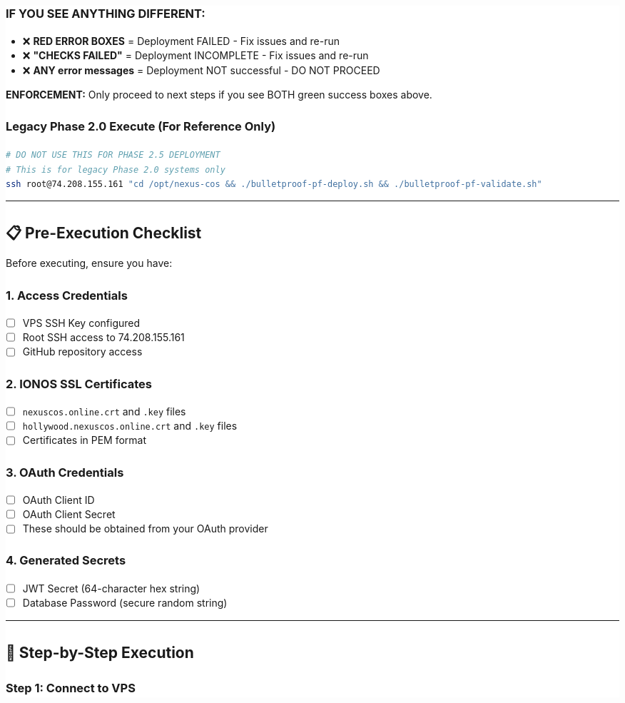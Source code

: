 ### IF YOU SEE ANYTHING DIFFERENT:

- ❌ **RED ERROR BOXES** = Deployment FAILED - Fix issues and re-run
- ❌ **"CHECKS FAILED"** = Deployment INCOMPLETE - Fix issues and re-run
- ❌ **ANY error messages** = Deployment NOT successful - DO NOT PROCEED

**ENFORCEMENT:** Only proceed to next steps if you see BOTH green success boxes above.

### Legacy Phase 2.0 Execute (For Reference Only)

```bash
# DO NOT USE THIS FOR PHASE 2.5 DEPLOYMENT
# This is for legacy Phase 2.0 systems only
ssh root@74.208.155.161 "cd /opt/nexus-cos && ./bulletproof-pf-deploy.sh && ./bulletproof-pf-validate.sh"
```

---

## 📋 Pre-Execution Checklist

Before executing, ensure you have:

### 1. Access Credentials

- [ ] VPS SSH Key configured
- [ ] Root SSH access to 74.208.155.161
- [ ] GitHub repository access

### 2. IONOS SSL Certificates

- [ ] `nexuscos.online.crt` and `.key` files
- [ ] `hollywood.nexuscos.online.crt` and `.key` files
- [ ] Certificates in PEM format

### 3. OAuth Credentials

- [ ] OAuth Client ID
- [ ] OAuth Client Secret
- [ ] These should be obtained from your OAuth provider

### 4. Generated Secrets

- [ ] JWT Secret (64-character hex string)
- [ ] Database Password (secure random string)

---

## 🚀 Step-by-Step Execution

### Step 1: Connect to VPS

